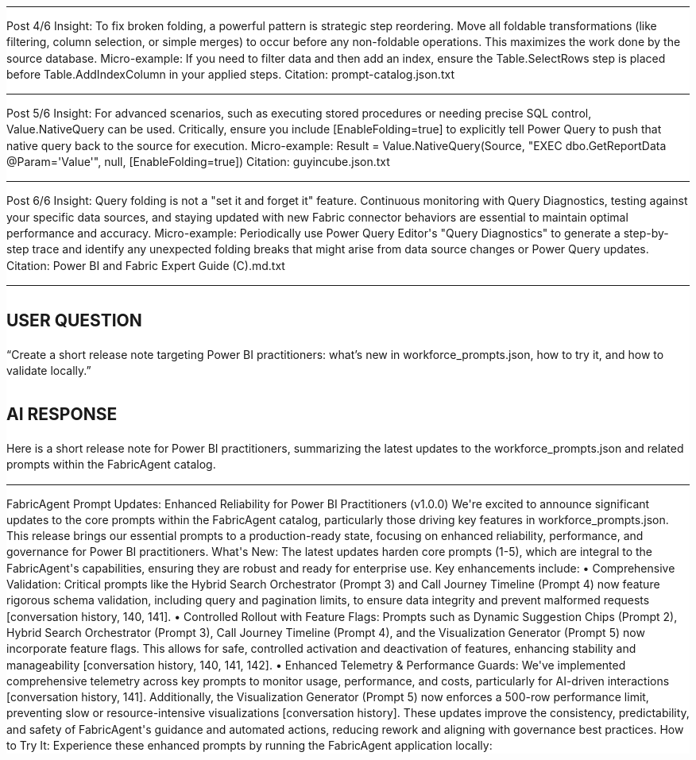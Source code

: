 --------------------------------------------------------------------------------
Post 4/6
Insight: To fix broken folding, a powerful pattern is strategic step reordering. Move all foldable transformations (like filtering, column selection, or simple merges) to occur before any non-foldable operations. This maximizes the work done by the source database.
Micro-example: If you need to filter data and then add an index, ensure the Table.SelectRows step is placed before Table.AddIndexColumn in your applied steps.
Citation: prompt-catalog.json.txt

--------------------------------------------------------------------------------
Post 5/6
Insight: For advanced scenarios, such as executing stored procedures or needing precise SQL control, Value.NativeQuery can be used. Critically, ensure you include [EnableFolding=true] to explicitly tell Power Query to push that native query back to the source for execution.
Micro-example: Result = Value.NativeQuery(Source, "EXEC dbo.GetReportData @Param='Value'", null, [EnableFolding=true])
Citation: guyincube.json.txt

--------------------------------------------------------------------------------
Post 6/6
Insight: Query folding is not a "set it and forget it" feature. Continuous monitoring with Query Diagnostics, testing against your specific data sources, and staying updated with new Fabric connector behaviors are essential to maintain optimal performance and accuracy.
Micro-example: Periodically use Power Query Editor's "Query Diagnostics" to generate a step-by-step trace and identify any unexpected folding breaks that might arise from data source changes or Power Query updates.
Citation: Power BI and Fabric Expert Guide (C).md.txt

--------------------------------------------------------------------------------

## USER QUESTION

“Create a short release note targeting Power BI practitioners: what’s new in workforce_prompts.json, how to try it, and how to validate locally.”

## AI RESPONSE

Here is a short release note for Power BI practitioners, summarizing the latest updates to the workforce_prompts.json and related prompts within the FabricAgent catalog.

--------------------------------------------------------------------------------
FabricAgent Prompt Updates: Enhanced Reliability for Power BI Practitioners (v1.0.0)
We're excited to announce significant updates to the core prompts within the FabricAgent catalog, particularly those driving key features in workforce_prompts.json. This release brings our essential prompts to a production-ready state, focusing on enhanced reliability, performance, and governance for Power BI practitioners.
What's New:
The latest updates harden core prompts (1-5), which are integral to the FabricAgent's capabilities, ensuring they are robust and ready for enterprise use. Key enhancements include:
• Comprehensive Validation: Critical prompts like the Hybrid Search Orchestrator (Prompt 3) and Call Journey Timeline (Prompt 4) now feature rigorous schema validation, including query and pagination limits, to ensure data integrity and prevent malformed requests [conversation history, 140, 141].
• Controlled Rollout with Feature Flags: Prompts such as Dynamic Suggestion Chips (Prompt 2), Hybrid Search Orchestrator (Prompt 3), Call Journey Timeline (Prompt 4), and the Visualization Generator (Prompt 5) now incorporate feature flags. This allows for safe, controlled activation and deactivation of features, enhancing stability and manageability [conversation history, 140, 141, 142].
• Enhanced Telemetry & Performance Guards: We've implemented comprehensive telemetry across key prompts to monitor usage, performance, and costs, particularly for AI-driven interactions [conversation history, 141]. Additionally, the Visualization Generator (Prompt 5) now enforces a 500-row performance limit, preventing slow or resource-intensive visualizations [conversation history].
These updates improve the consistency, predictability, and safety of FabricAgent's guidance and automated actions, reducing rework and aligning with governance best practices.
How to Try It:
Experience these enhanced prompts by running the FabricAgent application locally: